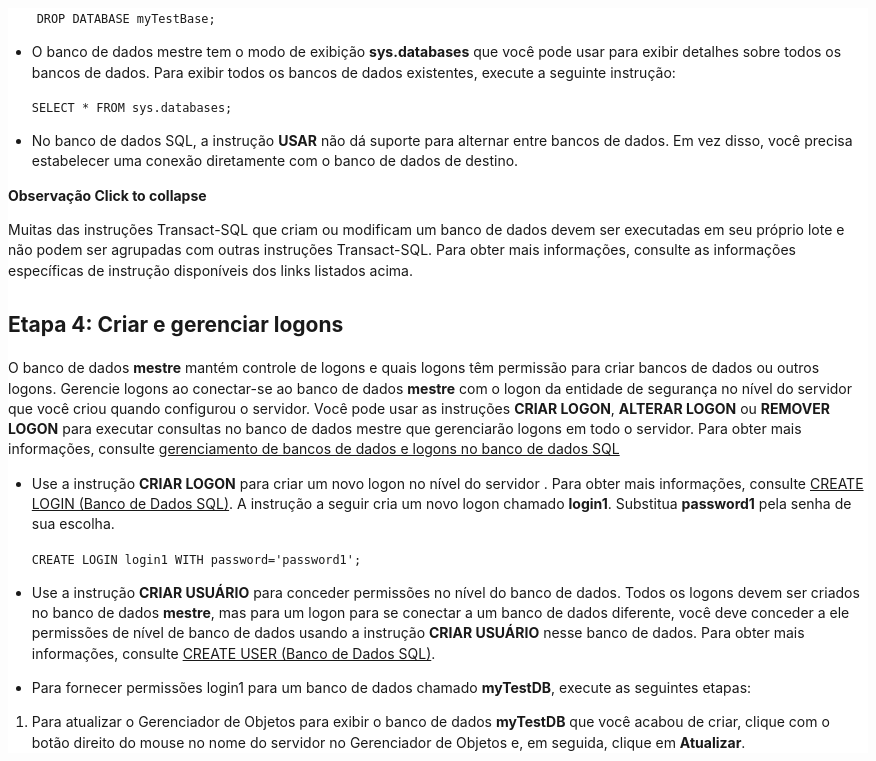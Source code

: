         DROP DATABASE myTestBase;

-   O banco de dados mestre tem o modo de exibição **sys.databases** que você pode usar
    para exibir detalhes sobre todos os bancos de dados. Para exibir todos os bancos de dados existentes,
    execute a seguinte instrução:

        SELECT * FROM sys.databases;

-   No banco de dados SQL, a instrução **USAR** não dá suporte para alternar
    entre bancos de dados. Em vez disso, você precisa estabelecer uma conexão
    diretamente com o banco de dados de destino.

<div class="dev-callout-new">
 <strong>Observação <span>Click to collapse</span></strong>
 <div class="dev-callout-content">
   <p>Muitas das instruções Transact-SQL que criam ou modificam um
banco de dados devem ser executadas em seu próprio lote e não podem ser agrupadas com
outras instruções Transact-SQL. Para obter mais informações, consulte as informações específicas de instrução disponíveis dos links listados acima.</p>
</div>
</div>

<h2><a id="Step4" name="Step4"> </a>Etapa 4: Criar e gerenciar logons</h2>

O banco de dados **mestre** mantém controle de logons e quais logons têm
permissão para criar bancos de dados ou outros logons. Gerencie logons ao
conectar-se ao banco de dados **mestre** com o logon da entidade de segurança no nível do servidor
que você criou quando configurou o servidor. Você pode usar as instruções
**CRIAR LOGON**, **ALTERAR LOGON** ou **REMOVER LOGON** para
executar consultas no banco de dados mestre que gerenciarão logons
em todo o servidor. Para obter mais informações, consulte [gerenciamento de bancos de dados e logons no banco de dados SQL][] 


-   Use a instrução **CRIAR LOGON** para criar um novo logon no nível do servidor
. Para obter mais informações, consulte [CREATE LOGIN (Banco de Dados SQL)][]. A instrução a seguir cria um novo logon chamado
    **login1**. Substitua **password1** pela senha de sua
    escolha.

        CREATE LOGIN login1 WITH password='password1';

-   Use a instrução **CRIAR USUÁRIO** para conceder permissões no nível do
    banco de dados. Todos os logons devem ser criados no banco de dados **mestre**,
    mas para um logon para se conectar a um banco de dados diferente, você
    deve conceder a ele permissões de nível de banco de dados usando a instrução **CRIAR USUÁRIO**
    nesse banco de dados. Para obter mais informações, consulte [CREATE USER (Banco de Dados SQL)][]. 

-   Para fornecer permissões login1
    para um banco de dados chamado **myTestDB**, execute as seguintes
    etapas:

 1.  Para atualizar o Gerenciador de Objetos para exibir o banco de dados **myTestDB** que você acabou de criar, clique com o botão direito do mouse no nome do servidor no Gerenciador de Objetos e, em seguida, clique em **Atualizar**.  


  [Como usar o Banco de Dados SQL do Azure]: http://www.windowsazure.com/pt-br/develop/net/how-to-guides/sql-azure/
  [Etapa 1: Obter o SQL Server Management Studio]: #Step1
  [Etapa 2: Conectar-se ao Banco de Dados SQL]: #Step2
  [Etapa 3: criar e gerenciar bancos de dados]: #Step3
  [Etapa 4: criar e gerenciar logons]: #Step4
  [Microsoft SQL Server 2012 Express]: http://www.microsoft.com/pt-br/download/details.aspx?id=29062
  [Instalador do SSMS - selecione o tipo de instalação]: /media/installer_installation_type.png
  [Instalador do SSMS - Selecione os recursos]: /media/installer_feature_selection.png
  [Instalador do SSMS - Instalação completa]: /media/installer_completed.png
  [Portal de Gerenciamento do Azure]: http://manage.windowsazure.com/
  [Obter o nome do servidor de Banco de Dados SQL do Portal de Gerenciamento]: /media/portal_get_database_name.png
  [Conectar-se ao SSMS]: /media/ssms_connect.png
  [Conectar-se ao SSMS ― propriedades]: /media/ssms_connect_properties.png
  [Referência Transact-SQL (Banco de Dados SQL)]: http://msdn.microsoft.com/pt-br/library/bb510741(v=sql.120).aspx
  [CREATE DATABASE (Banco de Dados SQL)]: http://msdn.microsoft.com/pt-br/library/windowsazure/ee336274.aspx
  [ALTER DATABASE (Banco de Dados SQL)]: http://msdn.microsoft.com/pt-br/library/windowsazure/ff394109.aspx
  [DROP DATABASE (Banco de Dados SQL)]: http://msdn.microsoft.com/pt-br/library/windowsazure/ee336259.aspx
  [Gerenciamento de bancos de dados e logons no banco de dados SQL]: http://msdn.microsoft.com/pt-br/library/windowsazure/ee336235.aspx
  [CREATE LOGIN (Banco de Dados SQL)]: http://msdn.microsoft.com/pt-br/library/windowsazure/ee336268.aspx
  [CREATE USER (Banco de Dados SQL)]: http://msdn.microsoft.com/pt-br/library/ee336277.aspx
  [sp_addrolemember (Transact-SQL)]: http://msdn.microsoft.com/pt-br/library/ms187750.aspx
  [ALTER LOGIN (Banco de Dados SQL)]: http://msdn.microsoft.com/pt-br/library/windowsazure/ee336254.aspx
  [Monitorando o Banco de Dados SQL usando Modos de Exibição de Gerenciamento Dinâmico]: http://msdn.microsoft.com/pt-br/library/windowsazure/ff394114.aspx
  [Introdução ao Banco de Dados SQL]: http://msdn.microsoft.com/pt-br/library/windowsazure/ee336230.aspx
  [Modelo de provisionamento de Banco de Dados SQL]: http://msdn.microsoft.com/pt-br/library/ee336227.aspx
  [Adicionar usuários ao seu Banco de Dados SQL]: http://blogs.msdn.com/b/sqlazure/archive/2010/06/21/10028038.aspx